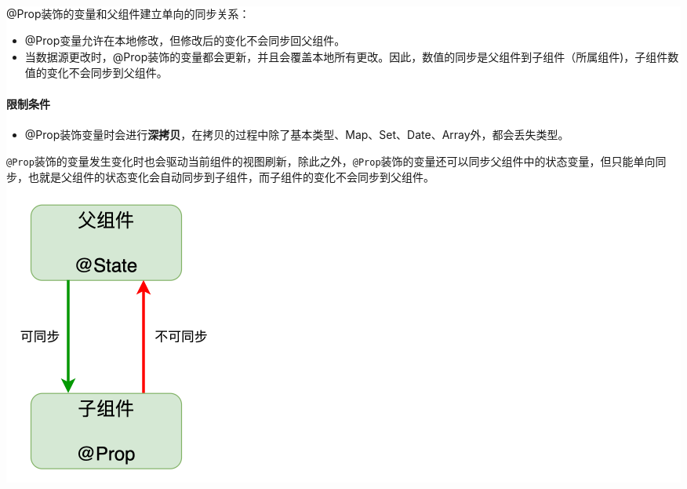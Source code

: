 @Prop装饰的变量和父组件建立单向的同步关系：

- @Prop变量允许在本地修改，但修改后的变化不会同步回父组件。
- 当数据源更改时，@Prop装饰的变量都会更新，并且会覆盖本地所有更改。因此，数值的同步是父组件到子组件（所属组件)，子组件数值的变化不会同步到父组件。

#### 限制条件

- @Prop装饰变量时会进行**深拷贝**，在拷贝的过程中除了基本类型、Map、Set、Date、Array外，都会丢失类型。





`@Prop`装饰的变量发生变化时也会驱动当前组件的视图刷新，除此之外，`@Prop`装饰的变量还可以同步父组件中的状态变量，但只能单向同步，也就是父组件的状态变化会自动同步到子组件，而子组件的变化不会同步到父组件。







<img src="05-组件的状态管理.assets/image-1739206730810.png" alt="img" style="zoom:50%;" />
